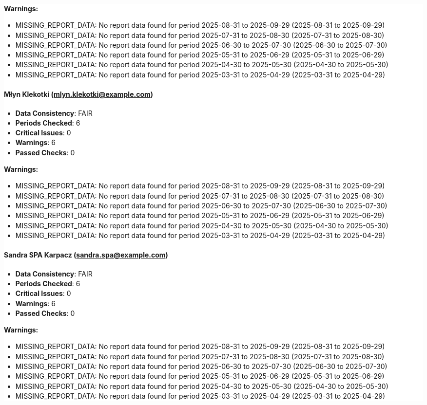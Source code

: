 


**Warnings:**
- MISSING_REPORT_DATA: No report data found for period 2025-08-31 to 2025-09-29 (2025-08-31 to 2025-09-29)
- MISSING_REPORT_DATA: No report data found for period 2025-07-31 to 2025-08-30 (2025-07-31 to 2025-08-30)
- MISSING_REPORT_DATA: No report data found for period 2025-06-30 to 2025-07-30 (2025-06-30 to 2025-07-30)
- MISSING_REPORT_DATA: No report data found for period 2025-05-31 to 2025-06-29 (2025-05-31 to 2025-06-29)
- MISSING_REPORT_DATA: No report data found for period 2025-04-30 to 2025-05-30 (2025-04-30 to 2025-05-30)
- MISSING_REPORT_DATA: No report data found for period 2025-03-31 to 2025-04-29 (2025-03-31 to 2025-04-29)



#### Młyn Klekotki (mlyn.klekotki@example.com)
- **Data Consistency**: FAIR
- **Periods Checked**: 6
- **Critical Issues**: 0
- **Warnings**: 6
- **Passed Checks**: 0




**Warnings:**
- MISSING_REPORT_DATA: No report data found for period 2025-08-31 to 2025-09-29 (2025-08-31 to 2025-09-29)
- MISSING_REPORT_DATA: No report data found for period 2025-07-31 to 2025-08-30 (2025-07-31 to 2025-08-30)
- MISSING_REPORT_DATA: No report data found for period 2025-06-30 to 2025-07-30 (2025-06-30 to 2025-07-30)
- MISSING_REPORT_DATA: No report data found for period 2025-05-31 to 2025-06-29 (2025-05-31 to 2025-06-29)
- MISSING_REPORT_DATA: No report data found for period 2025-04-30 to 2025-05-30 (2025-04-30 to 2025-05-30)
- MISSING_REPORT_DATA: No report data found for period 2025-03-31 to 2025-04-29 (2025-03-31 to 2025-04-29)



#### Sandra SPA Karpacz (sandra.spa@example.com)
- **Data Consistency**: FAIR
- **Periods Checked**: 6
- **Critical Issues**: 0
- **Warnings**: 6
- **Passed Checks**: 0




**Warnings:**
- MISSING_REPORT_DATA: No report data found for period 2025-08-31 to 2025-09-29 (2025-08-31 to 2025-09-29)
- MISSING_REPORT_DATA: No report data found for period 2025-07-31 to 2025-08-30 (2025-07-31 to 2025-08-30)
- MISSING_REPORT_DATA: No report data found for period 2025-06-30 to 2025-07-30 (2025-06-30 to 2025-07-30)
- MISSING_REPORT_DATA: No report data found for period 2025-05-31 to 2025-06-29 (2025-05-31 to 2025-06-29)
- MISSING_REPORT_DATA: No report data found for period 2025-04-30 to 2025-05-30 (2025-04-30 to 2025-05-30)
- MISSING_REPORT_DATA: No report data found for period 2025-03-31 to 2025-04-29 (2025-03-31 to 2025-04-29)
